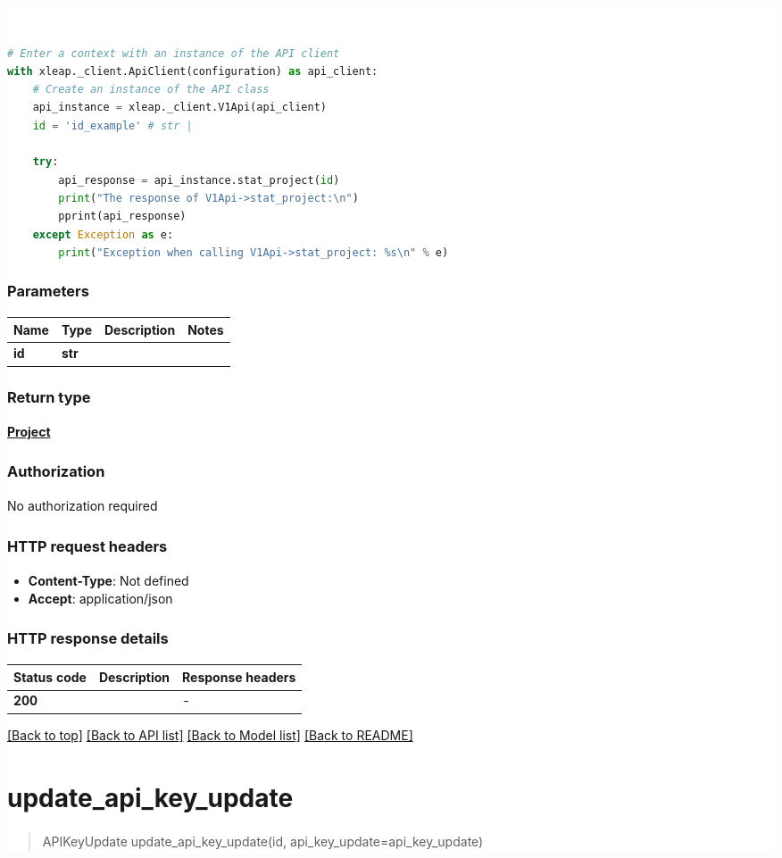 ```python


# Enter a context with an instance of the API client
with xleap._client.ApiClient(configuration) as api_client:
    # Create an instance of the API class
    api_instance = xleap._client.V1Api(api_client)
    id = 'id_example' # str | 

    try:
        api_response = api_instance.stat_project(id)
        print("The response of V1Api->stat_project:\n")
        pprint(api_response)
    except Exception as e:
        print("Exception when calling V1Api->stat_project: %s\n" % e)
```



### Parameters


Name | Type | Description  | Notes
------------- | ------------- | ------------- | -------------
 **id** | **str**|  | 

### Return type

[**Project**](Project.md)

### Authorization

No authorization required

### HTTP request headers

 - **Content-Type**: Not defined
 - **Accept**: application/json

### HTTP response details

| Status code | Description | Response headers |
|-------------|-------------|------------------|
**200** |  |  -  |

[[Back to top]](#) [[Back to API list]](../README.md#documentation-for-api-endpoints) [[Back to Model list]](../README.md#documentation-for-models) [[Back to README]](../README.md)

# **update_api_key_update**
> APIKeyUpdate update_api_key_update(id, api_key_update=api_key_update)




